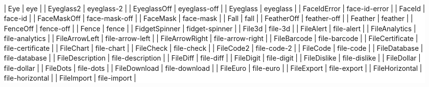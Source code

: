 | Eye                        | eye                           |
| Eyeglass2                  | eyeglass-2                    |
| EyeglassOff                | eyeglass-off                  |
| Eyeglass                   | eyeglass                      |
| FaceIdError                | face-id-error                 |
| FaceId                     | face-id                       |
| FaceMaskOff                | face-mask-off                 |
| FaceMask                   | face-mask                     |
| Fall                       | fall                          |
| FeatherOff                 | feather-off                   |
| Feather                    | feather                       |
| FenceOff                   | fence-off                     |
| Fence                      | fence                         |
| FidgetSpinner              | fidget-spinner                |
| File3d                     | file-3d                       |
| FileAlert                  | file-alert                    |
| FileAnalytics              | file-analytics                |
| FileArrowLeft              | file-arrow-left               |
| FileArrowRight             | file-arrow-right              |
| FileBarcode                | file-barcode                  |
| FileCertificate            | file-certificate              |
| FileChart                  | file-chart                    |
| FileCheck                  | file-check                    |
| FileCode2                  | file-code-2                   |
| FileCode                   | file-code                     |
| FileDatabase               | file-database                 |
| FileDescription            | file-description              |
| FileDiff                   | file-diff                     |
| FileDigit                  | file-digit                    |
| FileDislike                | file-dislike                  |
| FileDollar                 | file-dollar                   |
| FileDots                   | file-dots                     |
| FileDownload               | file-download                 |
| FileEuro                   | file-euro                     |
| FileExport                 | file-export                   |
| FileHorizontal             | file-horizontal               |
| FileImport                 | file-import                   |